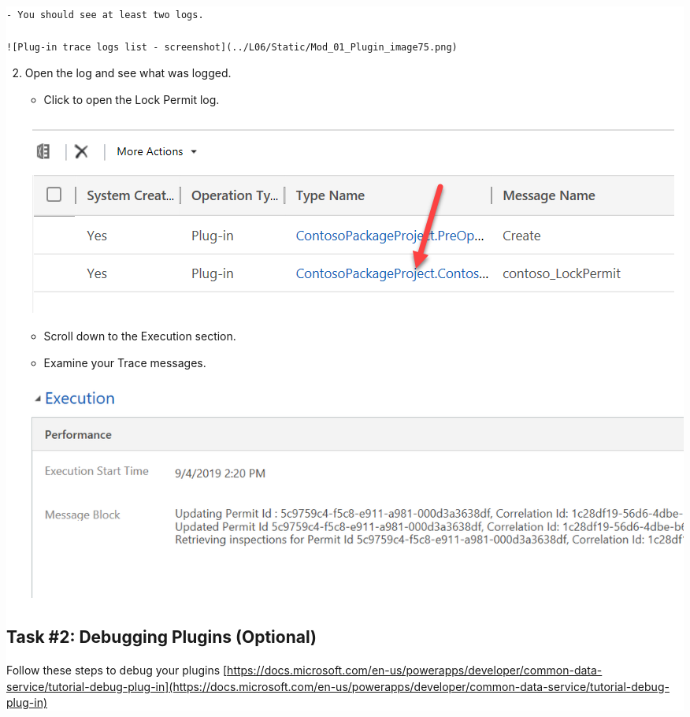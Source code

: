 	- You should see at least two logs.

    ![Plug-in trace logs list - screenshot](../L06/Static/Mod_01_Plugin_image75.png)

2. Open the log and see what was logged.

	- Click to open the Lock Permit log.

    ![Open log - screenshot](../L06/Static/Mod_01_Plugin_image76.png)

	- Scroll down to the Execution section.

	- Examine your Trace messages.

    ![Trace message - screenshot](../L06/Static/Mod_01_Plugin_image77.png)

 

## Task #2: Debugging Plugins (Optional)

Follow these steps to debug your plugins [https://docs.microsoft.com/en-us/powerapps/developer/common-data-service/tutorial-debug-plug-in](https://docs.microsoft.com/en-us/powerapps/developer/common-data-service/tutorial-debug-plug-in) 
